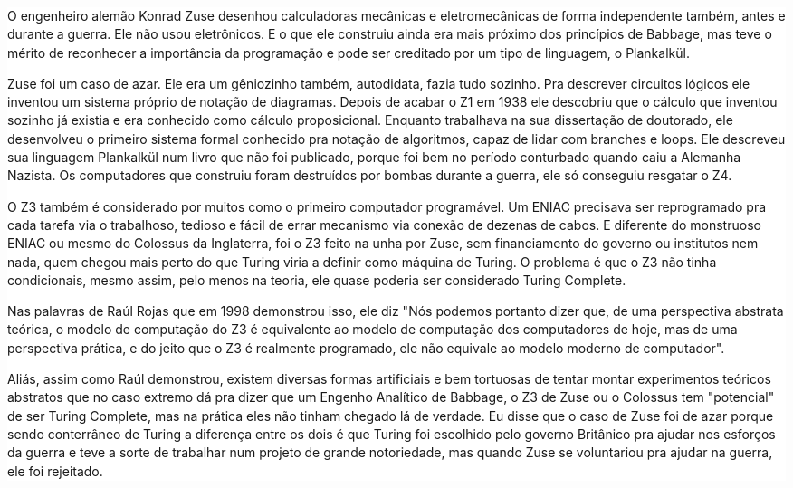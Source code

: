 







O engenheiro alemão Konrad Zuse desenhou calculadoras mecânicas e eletromecânicas de forma independente também, antes e durante a guerra. Ele não usou eletrônicos. E o que ele construiu ainda era mais próximo dos princípios de Babbage, mas teve o mérito de reconhecer a importância da programação e pode ser creditado por um tipo de linguagem, o Plankalkül. 







Zuse foi um caso de azar. Ele era um gêniozinho também, autodidata, fazia tudo sozinho. Pra descrever circuitos lógicos ele inventou um sistema próprio de notação de diagramas. Depois de acabar o Z1 em 1938 ele descobriu que o cálculo que inventou sozinho já existia e era conhecido como cálculo proposicional. Enquanto trabalhava na sua dissertação de doutorado, ele desenvolveu o primeiro sistema formal conhecido pra notação de algoritmos, capaz de lidar com branches e loops. Ele descreveu sua linguagem Plankalkül num livro que não foi publicado, porque foi bem no período conturbado quando caiu a Alemanha Nazista. Os computadores que construiu foram destruídos por bombas durante a guerra, ele só conseguiu resgatar o Z4.









O Z3 também é considerado por muitos como o primeiro computador programável. Um ENIAC precisava ser reprogramado pra cada tarefa via o trabalhoso, tedioso e fácil de errar mecanismo via conexão de dezenas de cabos. E diferente do monstruoso ENIAC ou mesmo do Colossus da Inglaterra, foi o Z3 feito na unha por Zuse, sem financiamento do governo ou institutos nem nada, quem chegou mais perto do que Turing viria a definir como máquina de Turing. O problema é que o Z3 não tinha condicionais, mesmo assim, pelo menos na teoria, ele quase poderia ser considerado Turing Complete.








Nas palavras de Raúl Rojas que em 1998 demonstrou isso, ele diz "Nós podemos portanto dizer que, de uma perspectiva abstrata teórica, o modelo de computação do Z3 é equivalente ao modelo de computação dos computadores de hoje, mas de uma perspectiva prática, e do jeito que o Z3 é realmente programado, ele não equivale ao modelo moderno de computador".









Aliás, assim como Raúl demonstrou, existem diversas formas artificiais e bem tortuosas de tentar montar experimentos teóricos abstratos que no caso extremo dá pra dizer que um Engenho Analítico de Babbage, o Z3 de Zuse ou o Colossus tem "potencial" de ser Turing Complete, mas na prática eles não tinham chegado lá de verdade. Eu disse que o caso de Zuse foi de azar porque sendo conterrâneo de Turing a diferença entre os dois é que Turing foi escolhido pelo governo Britânico pra ajudar nos esforços da guerra e teve a sorte de trabalhar num projeto de grande notoriedade, mas quando Zuse se voluntariou pra ajudar na guerra, ele foi rejeitado.
